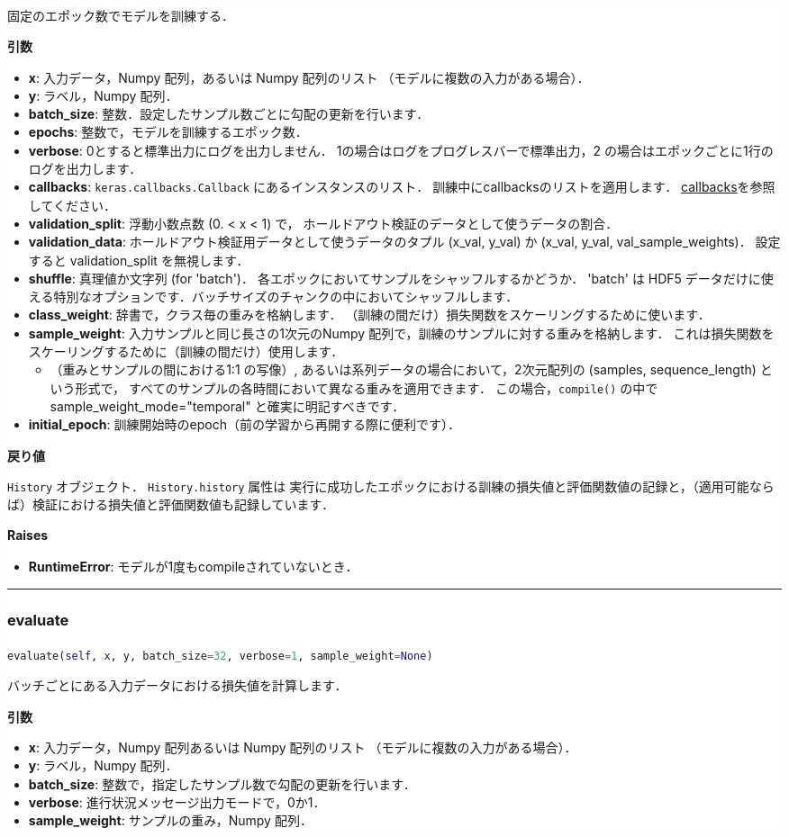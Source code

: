 固定のエポック数でモデルを訓練する．

__引数__

- __x__: 入力データ，Numpy 配列，あるいは Numpy 配列のリスト
    （モデルに複数の入力がある場合）．
- __y__: ラベル，Numpy 配列．
- __batch_size__: 整数．設定したサンプル数ごとに勾配の更新を行います．
- __epochs__: 整数で，モデルを訓練するエポック数．
- __verbose__: 0とすると標準出力にログを出力しません．
    1の場合はログをプログレスバーで標準出力，2 の場合はエポックごとに1行のログを出力します．
- __callbacks__: `keras.callbacks.Callback` にあるインスタンスのリスト．
    訓練中にcallbacksのリストを適用します．
    [callbacks](/callbacks)を参照してください．
- __validation_split__: 浮動小数点数 (0. < x < 1) で，
    ホールドアウト検証のデータとして使うデータの割合．
- __validation_data__: ホールドアウト検証用データとして使うデータのタプル (x_val, y_val) か (x_val, y_val, val_sample_weights)．
    設定すると validation_split を無視します．
- __shuffle__: 真理値か文字列 (for 'batch')．
    各エポックにおいてサンプルをシャッフルするかどうか．
    'batch' は HDF5 データだけに使える特別なオプションです．バッチサイズのチャンクの中においてシャッフルします．
- __class_weight__: 辞書で，クラス毎の重みを格納します．
    （訓練の間だけ）損失関数をスケーリングするために使います．
- __sample_weight__: 入力サンプルと同じ長さの1次元のNumpy 配列で，訓練のサンプルに対する重みを格納します．
    これは損失関数をスケーリングするために（訓練の間だけ）使用します．
    - （重みとサンプルの間における1:1 の写像）,
    あるいは系列データの場合において，2次元配列の (samples, sequence_length) という形式で，
    すべてのサンプルの各時間において異なる重みを適用できます．
    この場合，`compile()` の中で sample_weight_mode="temporal" と確実に明記すべきです．
- __initial_epoch__: 訓練開始時のepoch（前の学習から再開する際に便利です）．

__戻り値__

`History` オブジェクト． `History.history` 属性は
実行に成功したエポックにおける訓練の損失値と評価関数値の記録と，（適用可能ならば）検証における損失値と評価関数値も記録しています．

__Raises__

- __RuntimeError__: モデルが1度もcompileされていないとき．

----

### evaluate

```python
evaluate(self, x, y, batch_size=32, verbose=1, sample_weight=None)
```

バッチごとにある入力データにおける損失値を計算します．

__引数__

- __x__: 入力データ，Numpy 配列あるいは Numpy 配列のリスト
    （モデルに複数の入力がある場合）．
- __y__: ラベル，Numpy 配列．
- __batch_size__: 整数で，指定したサンプル数で勾配の更新を行います．
- __verbose__: 進行状況メッセージ出力モードで，0か1．
- __sample_weight__: サンプルの重み，Numpy 配列．
